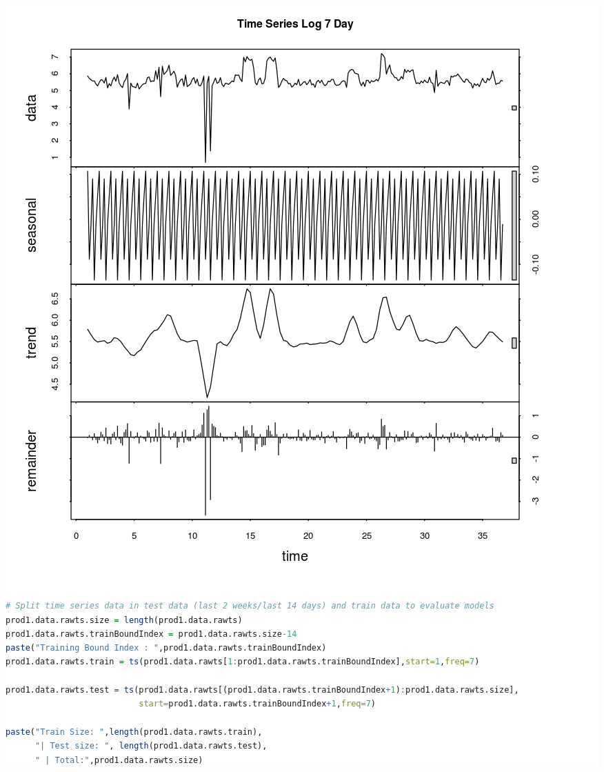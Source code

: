 


![png](output_20_3.png)



```R
# Split time series data in test data (last 2 weeks/last 14 days) and train data to evaluate models
prod1.data.rawts.size = length(prod1.data.rawts)
prod1.data.rawts.trainBoundIndex = prod1.data.rawts.size-14
paste("Training Bound Index : ",prod1.data.rawts.trainBoundIndex)
prod1.data.rawts.train = ts(prod1.data.rawts[1:prod1.data.rawts.trainBoundIndex],start=1,freq=7)
                            
prod1.data.rawts.test = ts(prod1.data.rawts[(prod1.data.rawts.trainBoundIndex+1):prod1.data.rawts.size],
                           start=prod1.data.rawts.trainBoundIndex+1,freq=7)

paste("Train Size: ",length(prod1.data.rawts.train),
      "| Test size: ", length(prod1.data.rawts.test),
      " | Total:",prod1.data.rawts.size)

```

